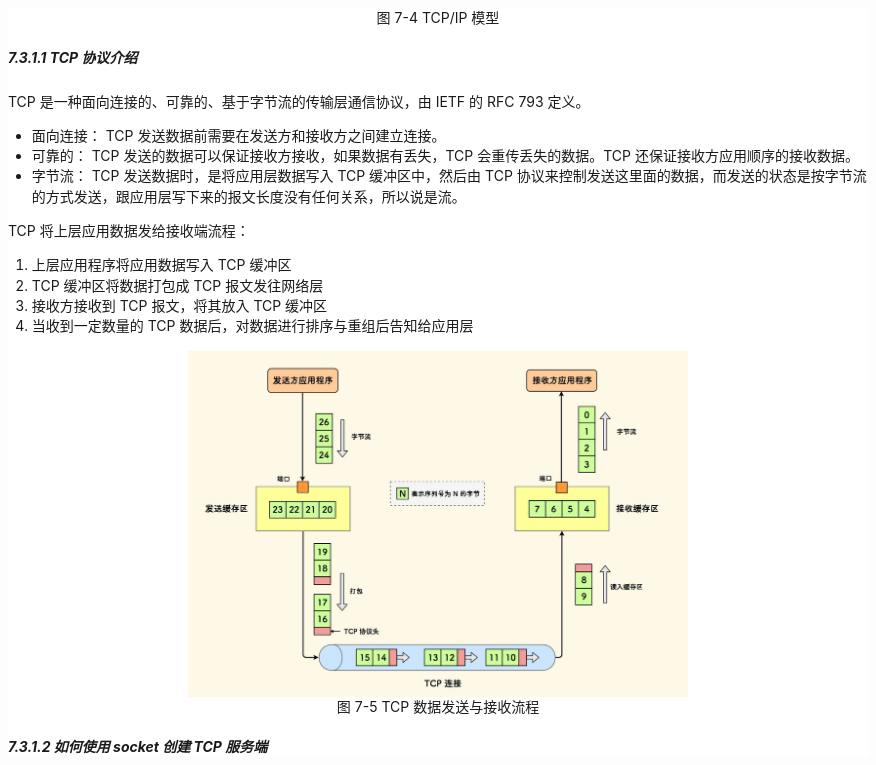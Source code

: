 <center>图 7-4 TCP/IP 模型 </center>

##### 7.3.1.1 TCP 协议介绍

TCP 是一种面向连接的、可靠的、基于字节流的传输层通信协议，由 IETF 的 RFC 793 定义。

   - 面向连接： TCP 发送数据前需要在发送方和接收方之间建立连接。
   - 可靠的： TCP 发送的数据可以保证接收方接收，如果数据有丢失，TCP 会重传丢失的数据。TCP 还保证接收方应用顺序的接收数据。
   - 字节流： TCP 发送数据时，是将应用层数据写入 TCP 缓冲区中，然后由 TCP 协议来控制发送这里面的数据，而发送的状态是按字节流的方式发送，跟应用层写下来的报文长度没有任何关系，所以说是流。

TCP 将上层应用数据发给接收端流程：

1. 上层应用程序将应用数据写入 TCP 缓冲区
2. TCP 缓冲区将数据打包成 TCP 报文发往网络层
3. 接收方接收到 TCP 报文，将其放入 TCP 缓冲区
4. 当收到一定数量的 TCP 数据后，对数据进行排序与重组后告知给应用层

<div align="center">
   <img src="./assets/tcp_ip_flow.jpg" width = "500" alt="tcp_ip_flow" align=center />
</div>
<center>图 7-5 TCP 数据发送与接收流程 </center>

##### 7.3.1.2 如何使用 socket 创建 TCP 服务端
